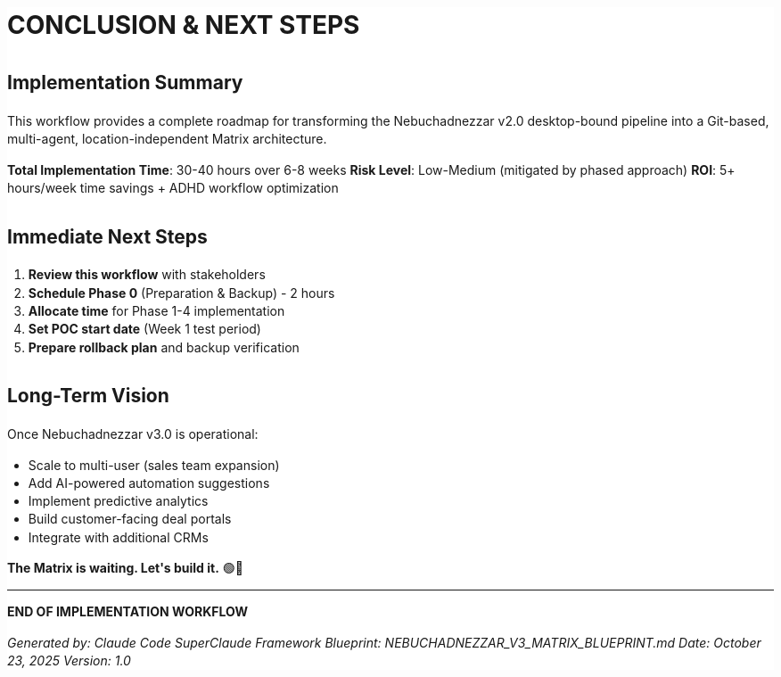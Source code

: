 
# CONCLUSION & NEXT STEPS

## Implementation Summary

This workflow provides a complete roadmap for transforming the Nebuchadnezzar v2.0 desktop-bound pipeline into a Git-based, multi-agent, location-independent Matrix architecture.

**Total Implementation Time**: 30-40 hours over 6-8 weeks
**Risk Level**: Low-Medium (mitigated by phased approach)
**ROI**: 5+ hours/week time savings + ADHD workflow optimization

## Immediate Next Steps

1. **Review this workflow** with stakeholders
2. **Schedule Phase 0** (Preparation & Backup) - 2 hours
3. **Allocate time** for Phase 1-4 implementation
4. **Set POC start date** (Week 1 test period)
5. **Prepare rollback plan** and backup verification

## Long-Term Vision

Once Nebuchadnezzar v3.0 is operational:
- Scale to multi-user (sales team expansion)
- Add AI-powered automation suggestions
- Implement predictive analytics
- Build customer-facing deal portals
- Integrate with additional CRMs

**The Matrix is waiting. Let's build it.** 🟢💊

---

**END OF IMPLEMENTATION WORKFLOW**

*Generated by: Claude Code SuperClaude Framework*
*Blueprint: NEBUCHADNEZZAR_V3_MATRIX_BLUEPRINT.md*
*Date: October 23, 2025*
*Version: 1.0*
